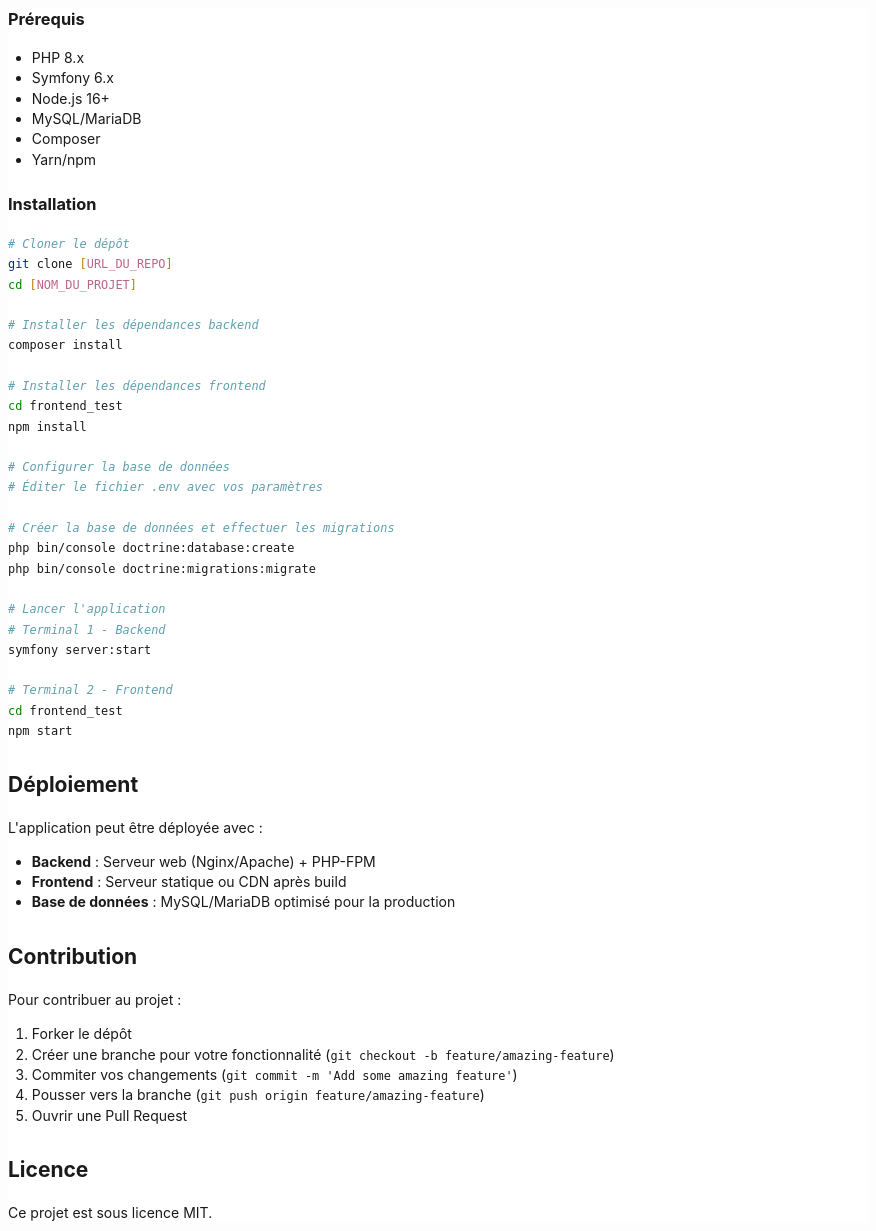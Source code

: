 ### Prérequis

- PHP 8.x
- Symfony 6.x
- Node.js 16+
- MySQL/MariaDB
- Composer
- Yarn/npm

### Installation

```bash
# Cloner le dépôt
git clone [URL_DU_REPO]
cd [NOM_DU_PROJET]

# Installer les dépendances backend
composer install

# Installer les dépendances frontend
cd frontend_test
npm install

# Configurer la base de données
# Éditer le fichier .env avec vos paramètres

# Créer la base de données et effectuer les migrations
php bin/console doctrine:database:create
php bin/console doctrine:migrations:migrate

# Lancer l'application
# Terminal 1 - Backend
symfony server:start

# Terminal 2 - Frontend
cd frontend_test
npm start
```

## Déploiement

L'application peut être déployée avec :

- **Backend** : Serveur web (Nginx/Apache) + PHP-FPM
- **Frontend** : Serveur statique ou CDN après build
- **Base de données** : MySQL/MariaDB optimisé pour la production

## Contribution

Pour contribuer au projet :

1. Forker le dépôt
2. Créer une branche pour votre fonctionnalité (`git checkout -b feature/amazing-feature`)
3. Commiter vos changements (`git commit -m 'Add some amazing feature'`)
4. Pousser vers la branche (`git push origin feature/amazing-feature`)
5. Ouvrir une Pull Request

## Licence

Ce projet est sous licence MIT. 